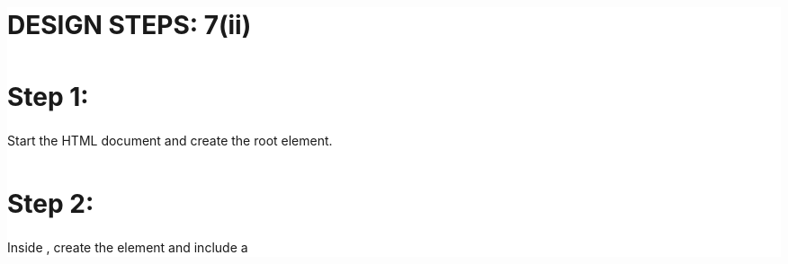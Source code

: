 # DESIGN STEPS: 7(ii)
# Step 1:
Start the HTML document and create the root element.

# Step 2:
Inside , create the element and include a <style> element for CSS rules.

# Step 3:
Define CSS rules for desktop devices. Use a media query to define CSS rules for mobile devices.

# Step 4:
Create the element inside , which will contain the webpage content.

# Step 5:
Inside , create a

for the heading and an
for the list of hyperlinks.
Step 6:
End the HTML document by closing all open tags.

# CODE: 7(ii)
``````
<!DOCTYPE html>
<html>
<head>
<style type="text/css">
    /* CSS rules for desktop devices */
    body {
        background-color: lightblue;
    }

    /* CSS rules for mobile devices */
    @media only screen and (max-width: 600px) {
        body {
            background-color: lightgreen;
        }
    }
</style>
</head>
<body>
    <div>
    Saveetha Engineering College
  </div>
    <ul>
        <li><a href="https://www.saveetha.ac.in/">SEC Home Page</a></li>
        <li><a href="http://lms.ai.saveetha.in/my/">My Camu</a></li>
        <li><a href="https://www.github.com">GitHub</a></li>
  </body>
  </html>
  ``````
  # OUTPUT:7(ii):